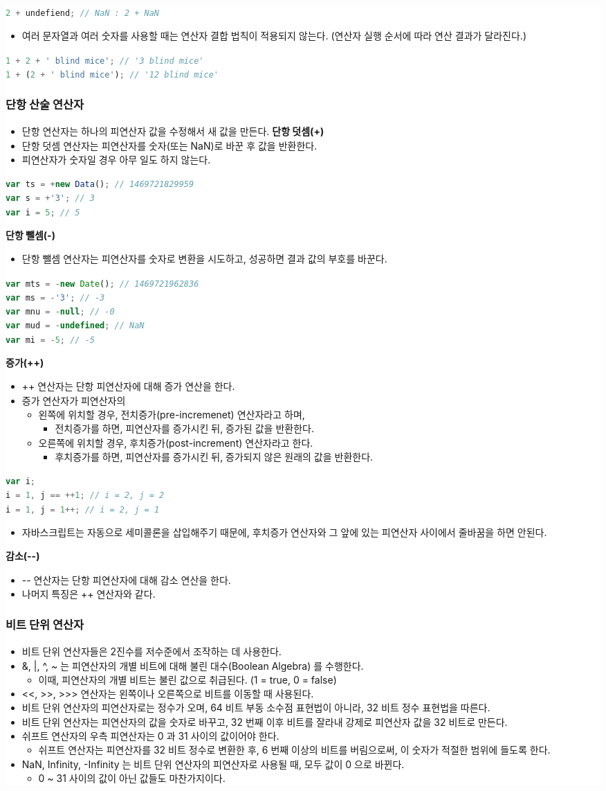 ```js
2 + undefiend; // NaN : 2 + NaN
```
- 여러 문자열과 여러 숫자를 사용할 때는 연산자 결합 법칙이 적용되지 않는다. (연산자 실행 순서에 따라 연산 결과가 달라진다.)
```js
1 + 2 + ' blind mice'; // '3 blind mice'
1 + (2 + ' blind mice'); // '12 blind mice'
```

### 단항 산술 연산자
- 단항 연산자는 하나의 피연산자 값을 수정해서 새 값을 만든다.
__단항 덧셈(+)__
- 단항 덧셈 연산자는 피연산자를 숫자(또는 NaN)로 바꾼 후 값을 반환한다.
- 피연산자가 숫자일 경우 아무 일도 하지 않는다.
```js
var ts = +new Data(); // 1469721829959
var s = +'3'; // 3
var i = 5; // 5
```
__단항 뺄셈(-)__
- 단항 뺄셈 연산자는 피연산자를 숫자로 변환을 시도하고, 성공하면 결과 값의 부호를 바꾼다.
```js
var mts = -new Date(); // 1469721962836
var ms = -'3'; // -3
var mnu = -null; // -0
var mud = -undefined; // NaN
var mi = -5; // -5
```

__증가(++)__
- ++ 연산자는 단항 피연산자에 대해 증가 연산을 한다.
- 증가 연산자가 피연산자의
  - 왼쪽에 위치할 경우, 전치증가(pre-incremenet) 연산자라고 하며,
    - 전치증가를 하면, 피연산자를 증가시킨 뒤, 증가된 값을 반환한다.
  - 오른쪽에 위치할 경우, 후치증가(post-increment) 연산자라고 한다.
    - 후치증가를 하면, 피연산자를 증가시킨 뒤, 증가되지 않은 원래의 값을 반환한다.
```js
var i;
i = 1, j == ++1; // i = 2, j = 2
i = 1, j = 1++; // i = 2, j = 1
```
- 자바스크립트는 자동으로 세미콜론을 삽입해주기 때문에, 후치증가 연산자와 그 앞에 있는 피연산자 사이에서 줄바꿈을 하면 안된다.

__감소(--)__
- -- 연산자는 단항 피연산자에 대해 감소 연산을 한다.
- 나머지 특징은 ++ 연산자와 같다.

### 비트 단위 연산자
- 비트 단위 연산자들은 2진수를 저수준에서 조작하는 데 사용한다.
- &, |, ^, ~ 는 피연산자의 개별 비트에 대해 불린 대수(Boolean Algebra) 를 수행한다.
  - 이때, 피연산자의 개별 비트는 불린 값으로 취급된다. (1 = true, 0 = false)
- <<, >>, >>> 연산자는 왼쪽이나 오른쪽으로 비트를 이동할 때 사용된다.
- 비트 단위 연산자의 피연산자로는 정수가 오며, 64 비트 부동 소수점 표현법이 아니라, 32 비트 정수 표현법을 따른다.
- 비트 단위 연산자는 피연산자의 값을 숫자로 바꾸고, 32 번째 이후 비트를 잘라내 강제로 피연산자 값을 32 비트로 만든다.
- 쉬프트 연산자의 우측 피연산자는 0 과 31 사이의 값이어야 한다.
  - 쉬프트 연산자는 피연산자를 32 비트 정수로 변환한 후, 6 번째 이상의 비트를 버림으로써, 이 숫자가 적절한 범위에 들도록 한다.
- NaN, Infinity, -Infinity 는 비트 단위 연산자의 피연산자로 사용될 때, 모두 값이 0 으로 바뀐다.
  - 0 ~ 31 사이의 값이 아닌 값들도 마찬가지이다.
